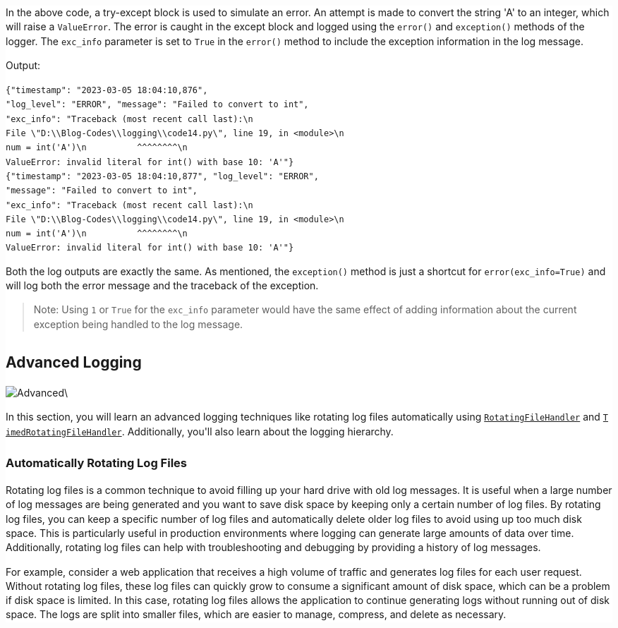 In the above code, a try-except block is used to simulate an error. An attempt is made to convert the string 'A' to an integer, which will raise a `ValueError`. The error is caught in the except block and logged using the `error()` and `exception()` methods of the logger. The `exc_info` parameter is set to `True` in the `error()` method to include the exception information in the log message.

Output:

~~~{ caption="debug.log"}
{"timestamp": "2023-03-05 18:04:10,876", 
"log_level": "ERROR", "message": "Failed to convert to int", 
"exc_info": "Traceback (most recent call last):\n  
File \"D:\\Blog-Codes\\logging\\code14.py\", line 19, in <module>\n    
num = int('A')\n          ^^^^^^^^\n
ValueError: invalid literal for int() with base 10: 'A'"}
{"timestamp": "2023-03-05 18:04:10,877", "log_level": "ERROR", 
"message": "Failed to convert to int", 
"exc_info": "Traceback (most recent call last):\n  
File \"D:\\Blog-Codes\\logging\\code14.py\", line 19, in <module>\n    
num = int('A')\n          ^^^^^^^^\n
ValueError: invalid literal for int() with base 10: 'A'"}
~~~

Both the log outputs are exactly the same. As mentioned, the `exception()` method is just a shortcut for `error(exc_info=True)` and will log both the error message and the traceback of the exception.

> Note: Using `1` or `True` for the `exc_info` parameter would have the same effect of adding information about the current exception being handled to the log message.

## Advanced Logging

![Advanced]({{site.images}}{{page.slug}}/advance.png)\

In this section, you will learn an advanced logging techniques like rotating log files automatically using [`RotatingFileHandler`](https://docs.python.org/3/library/logging.handlers.html#rotatingfilehandler) and [`TimedRotatingFileHandler`](https://docs.python.org/3/library/logging.handlers.html#timedrotatingfilehandler). Additionally, you'll also learn about the logging hierarchy.

### Automatically Rotating Log Files

Rotating log files is a common technique to avoid filling up your hard drive with old log messages. It is useful when a large number of log messages are being generated and you want to save disk space by keeping only a certain number of log files. By rotating log files, you can keep a specific number of log files and automatically delete older log files to avoid using up too much disk space. This is particularly useful in production environments where logging can generate large amounts of data over time. Additionally, rotating log files can help with troubleshooting and debugging by providing a history of log messages.

For example, consider a web application that receives a high volume of traffic and generates log files for each user request. Without rotating log files, these log files can quickly grow to consume a significant amount of disk space, which can be a problem if disk space is limited. In this case, rotating log files allows the application to continue generating logs without running out of disk space. The logs are split into smaller files, which are easier to manage, compress, and delete as necessary.
